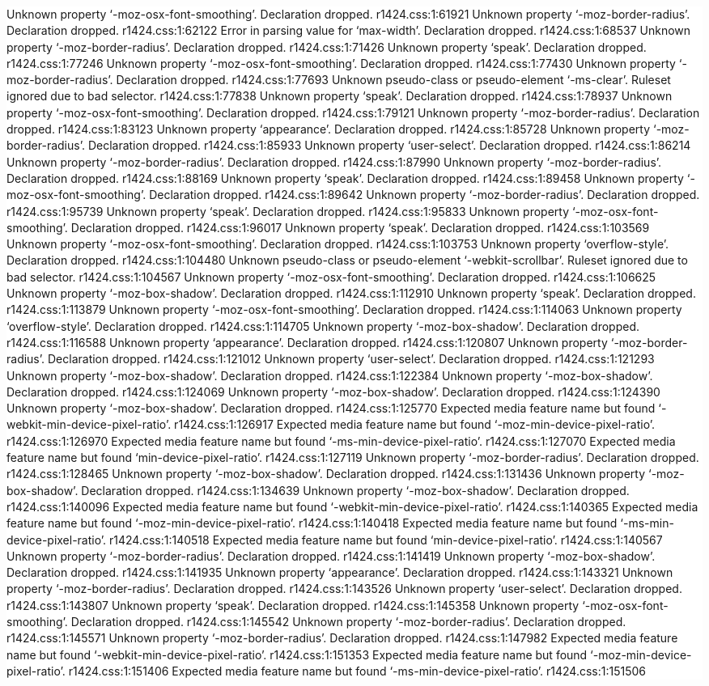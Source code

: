Unknown property ‘-moz-osx-font-smoothing’.  Declaration dropped.  r1424.css:1:61921
Unknown property ‘-moz-border-radius’.  Declaration dropped.  r1424.css:1:62122
Error in parsing value for ‘max-width’.  Declaration dropped.  r1424.css:1:68537
Unknown property ‘-moz-border-radius’.  Declaration dropped.  r1424.css:1:71426
Unknown property ‘speak’.  Declaration dropped.  r1424.css:1:77246
Unknown property ‘-moz-osx-font-smoothing’.  Declaration dropped.  r1424.css:1:77430
Unknown property ‘-moz-border-radius’.  Declaration dropped.  r1424.css:1:77693
Unknown pseudo-class or pseudo-element ‘-ms-clear’.  Ruleset ignored due to bad selector.  r1424.css:1:77838
Unknown property ‘speak’.  Declaration dropped.  r1424.css:1:78937
Unknown property ‘-moz-osx-font-smoothing’.  Declaration dropped.  r1424.css:1:79121
Unknown property ‘-moz-border-radius’.  Declaration dropped.  r1424.css:1:83123
Unknown property ‘appearance’.  Declaration dropped.  r1424.css:1:85728
Unknown property ‘-moz-border-radius’.  Declaration dropped.  r1424.css:1:85933
Unknown property ‘user-select’.  Declaration dropped.  r1424.css:1:86214
Unknown property ‘-moz-border-radius’.  Declaration dropped.  r1424.css:1:87990
Unknown property ‘-moz-border-radius’.  Declaration dropped.  r1424.css:1:88169
Unknown property ‘speak’.  Declaration dropped.  r1424.css:1:89458
Unknown property ‘-moz-osx-font-smoothing’.  Declaration dropped.  r1424.css:1:89642
Unknown property ‘-moz-border-radius’.  Declaration dropped.  r1424.css:1:95739
Unknown property ‘speak’.  Declaration dropped.  r1424.css:1:95833
Unknown property ‘-moz-osx-font-smoothing’.  Declaration dropped.  r1424.css:1:96017
Unknown property ‘speak’.  Declaration dropped.  r1424.css:1:103569
Unknown property ‘-moz-osx-font-smoothing’.  Declaration dropped.  r1424.css:1:103753
Unknown property ‘overflow-style’.  Declaration dropped.  r1424.css:1:104480
Unknown pseudo-class or pseudo-element ‘-webkit-scrollbar’.  Ruleset ignored due to bad selector.  r1424.css:1:104567
Unknown property ‘-moz-osx-font-smoothing’.  Declaration dropped.  r1424.css:1:106625
Unknown property ‘-moz-box-shadow’.  Declaration dropped.  r1424.css:1:112910
Unknown property ‘speak’.  Declaration dropped.  r1424.css:1:113879
Unknown property ‘-moz-osx-font-smoothing’.  Declaration dropped.  r1424.css:1:114063
Unknown property ‘overflow-style’.  Declaration dropped.  r1424.css:1:114705
Unknown property ‘-moz-box-shadow’.  Declaration dropped.  r1424.css:1:116588
Unknown property ‘appearance’.  Declaration dropped.  r1424.css:1:120807
Unknown property ‘-moz-border-radius’.  Declaration dropped.  r1424.css:1:121012
Unknown property ‘user-select’.  Declaration dropped.  r1424.css:1:121293
Unknown property ‘-moz-box-shadow’.  Declaration dropped.  r1424.css:1:122384
Unknown property ‘-moz-box-shadow’.  Declaration dropped.  r1424.css:1:124069
Unknown property ‘-moz-box-shadow’.  Declaration dropped.  r1424.css:1:124390
Unknown property ‘-moz-box-shadow’.  Declaration dropped.  r1424.css:1:125770
Expected media feature name but found ‘-webkit-min-device-pixel-ratio’.  r1424.css:1:126917
Expected media feature name but found ‘-moz-min-device-pixel-ratio’.  r1424.css:1:126970
Expected media feature name but found ‘-ms-min-device-pixel-ratio’.  r1424.css:1:127070
Expected media feature name but found ‘min-device-pixel-ratio’.  r1424.css:1:127119
Unknown property ‘-moz-border-radius’.  Declaration dropped.  r1424.css:1:128465
Unknown property ‘-moz-box-shadow’.  Declaration dropped.  r1424.css:1:131436
Unknown property ‘-moz-box-shadow’.  Declaration dropped.  r1424.css:1:134639
Unknown property ‘-moz-box-shadow’.  Declaration dropped.  r1424.css:1:140096
Expected media feature name but found ‘-webkit-min-device-pixel-ratio’.  r1424.css:1:140365
Expected media feature name but found ‘-moz-min-device-pixel-ratio’.  r1424.css:1:140418
Expected media feature name but found ‘-ms-min-device-pixel-ratio’.  r1424.css:1:140518
Expected media feature name but found ‘min-device-pixel-ratio’.  r1424.css:1:140567
Unknown property ‘-moz-border-radius’.  Declaration dropped.  r1424.css:1:141419
Unknown property ‘-moz-box-shadow’.  Declaration dropped.  r1424.css:1:141935
Unknown property ‘appearance’.  Declaration dropped.  r1424.css:1:143321
Unknown property ‘-moz-border-radius’.  Declaration dropped.  r1424.css:1:143526
Unknown property ‘user-select’.  Declaration dropped.  r1424.css:1:143807
Unknown property ‘speak’.  Declaration dropped.  r1424.css:1:145358
Unknown property ‘-moz-osx-font-smoothing’.  Declaration dropped.  r1424.css:1:145542
Unknown property ‘-moz-border-radius’.  Declaration dropped.  r1424.css:1:145571
Unknown property ‘-moz-border-radius’.  Declaration dropped.  r1424.css:1:147982
Expected media feature name but found ‘-webkit-min-device-pixel-ratio’.  r1424.css:1:151353
Expected media feature name but found ‘-moz-min-device-pixel-ratio’.  r1424.css:1:151406
Expected media feature name but found ‘-ms-min-device-pixel-ratio’.  r1424.css:1:151506